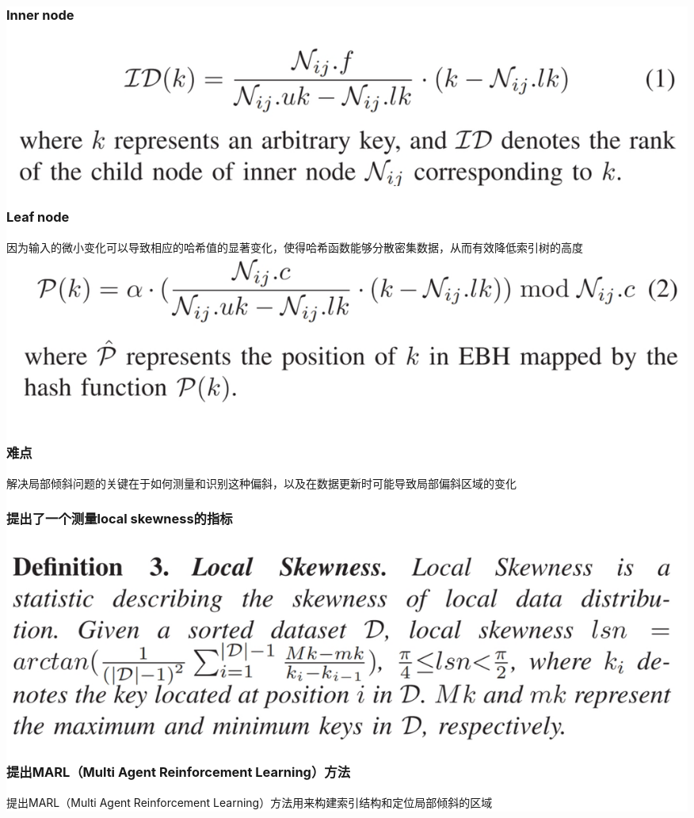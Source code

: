 
### Inner node
![img](../images/Chameleon-Towards-Update-Efficient-Learned-Indexing-for-Locally-Skewed-Data/image4.png)

### Leaf node
因为输入的微小变化可以导致相应的哈希值的显著变化，使得哈希函数能够分散密集数据，从而有效降低索引树的高度
![img](../images/Chameleon-Towards-Update-Efficient-Learned-Indexing-for-Locally-Skewed-Data/image5.png)

### 难点
解决局部倾斜问题的关键在于如何测量和识别这种偏斜，以及在数据更新时可能导致局部偏斜区域的变化

### 提出了一个测量local skewness的指标
![img](../images/Chameleon-Towards-Update-Efficient-Learned-Indexing-for-Locally-Skewed-Data/image6.png)

### 提出MARL（Multi Agent Reinforcement Learning）方法
提出MARL（Multi Agent Reinforcement Learning）方法用来构建索引结构和定位局部倾斜的区域
